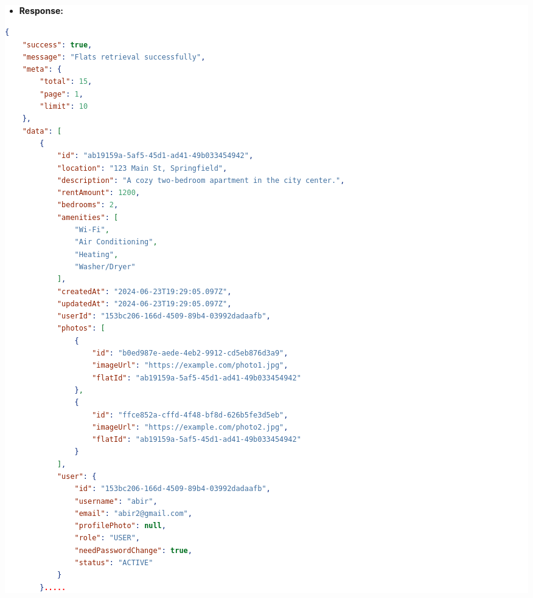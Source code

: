 - **Response:**

```json
{
    "success": true,
    "message": "Flats retrieval successfully",
    "meta": {
        "total": 15,
        "page": 1,
        "limit": 10
    },
    "data": [
        {
            "id": "ab19159a-5af5-45d1-ad41-49b033454942",
            "location": "123 Main St, Springfield",
            "description": "A cozy two-bedroom apartment in the city center.",
            "rentAmount": 1200,
            "bedrooms": 2,
            "amenities": [
                "Wi-Fi",
                "Air Conditioning",
                "Heating",
                "Washer/Dryer"
            ],
            "createdAt": "2024-06-23T19:29:05.097Z",
            "updatedAt": "2024-06-23T19:29:05.097Z",
            "userId": "153bc206-166d-4509-89b4-03992dadaafb",
            "photos": [
                {
                    "id": "b0ed987e-aede-4eb2-9912-cd5eb876d3a9",
                    "imageUrl": "https://example.com/photo1.jpg",
                    "flatId": "ab19159a-5af5-45d1-ad41-49b033454942"
                },
                {
                    "id": "ffce852a-cffd-4f48-bf8d-626b5fe3d5eb",
                    "imageUrl": "https://example.com/photo2.jpg",
                    "flatId": "ab19159a-5af5-45d1-ad41-49b033454942"
                }
            ],
            "user": {
                "id": "153bc206-166d-4509-89b4-03992dadaafb",
                "username": "abir",
                "email": "abir2@gmail.com",
                "profilePhoto": null,
                "role": "USER",
                "needPasswordChange": true,
                "status": "ACTIVE"
            }
        }.....
```


